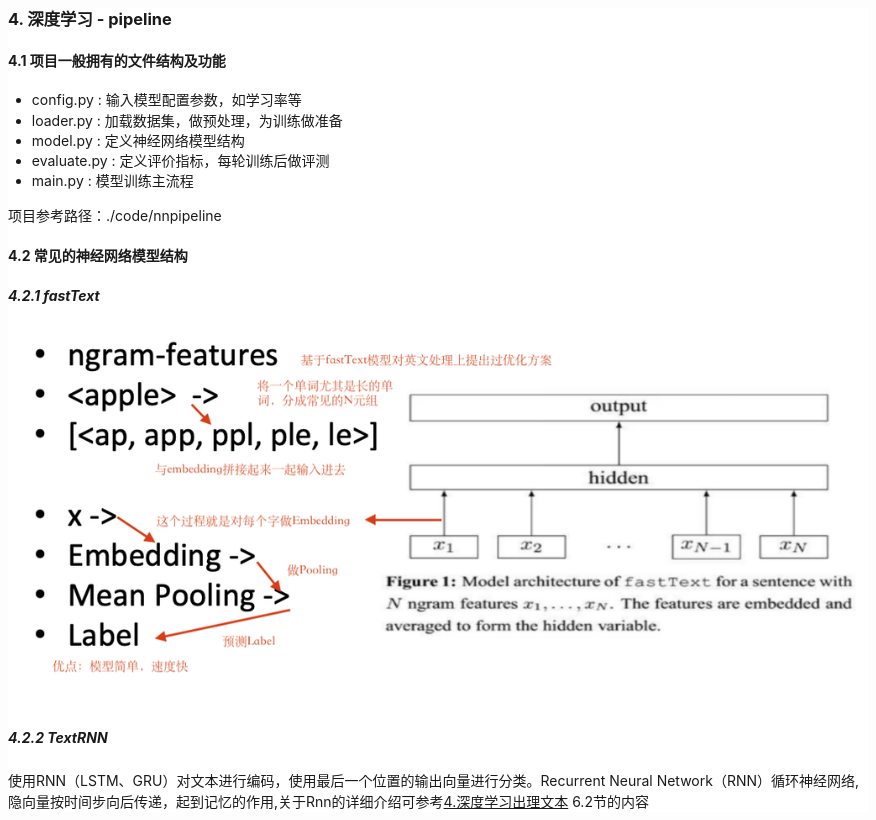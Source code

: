 
### 4. 深度学习 - pipeline

#### 4.1 项目一般拥有的文件结构及功能

- config.py : 输入模型配置参数，如学习率等
- loader.py : 加载数据集，做预处理，为训练做准备
- model.py : 定义神经网络模型结构
- evaluate.py : 定义评价指标，每轮训练后做评测
- main.py : 模型训练主流程

项目参考路径：./code/nnpipeline
 
#### 4.2 常见的神经网络模型结构

##### 4.2.1 fastText
![](./image/Fasttext.png)
##### 4.2.2 TextRNN
使用RNN（LSTM、GRU）对文本进行编码，使用最后一个位置的输出向量进行分类。Recurrent Neural Network（RNN）循环神经网络,隐向量按时间步向后传递，起到记忆的作用,关于Rnn的详细介绍可参考[4.深度学习出理文本](../4.深度学习处理文本/深度学习处理文本.md) 6.2节的内容 